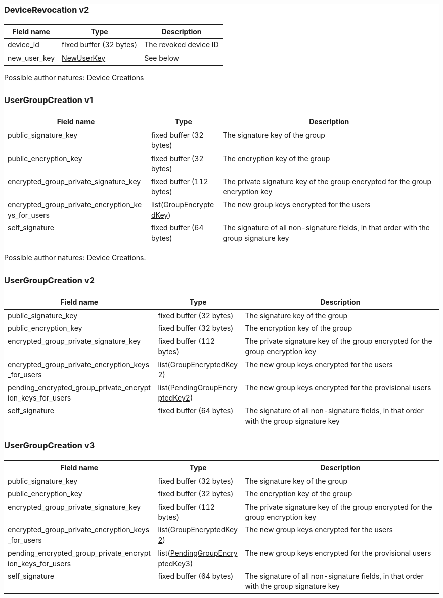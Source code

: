 ### DeviceRevocation v2

| **Field name** | **Type**                  | **Description**       |
|----------------|---------------------------|-----------------------|
| device_id      | fixed buffer (32 bytes)   | The revoked device ID |
| new_user_key   | [NewUserKey](#newuserkey) | See below             |

Possible author natures: Device Creations

### UserGroupCreation v1

| **Field name**                                    | **Type**                                      | **Description**                                                                       |
|---------------------------------------------------|-----------------------------------------------|---------------------------------------------------------------------------------------|
| public_signature_key                              | fixed buffer (32 bytes)                       | The signature key of the group                                                        |
| public_encryption_key                             | fixed buffer (32 bytes)                       | The encryption key of the group                                                       |
| encrypted_group_private_signature_key             | fixed buffer (112 bytes)                      | The private signature key of the group encrypted for the group encryption key         |
| encrypted_group_private_encryption_keys_for_users | list([GroupEncryptedKey](#groupencryptedkey)) | The new group keys encrypted for the users                                            |
| self_signature                                    | fixed buffer (64 bytes)                       | The signature of all non-signature fields, in that order with the group signature key |

Possible author natures: Device Creations.

### UserGroupCreation v2

| Field name                                                | Type                                                          | Description                                                                           |
|-----------------------------------------------------------|---------------------------------------------------------------|---------------------------------------------------------------------------------------|
| public_signature_key                                      | fixed buffer (32 bytes)                                       | The signature key of the group                                                        |
| public_encryption_key                                     | fixed buffer (32 bytes)                                       | The encryption key of the group                                                       |
| encrypted_group_private_signature_key                     | fixed buffer (112 bytes)                                      | The private signature key of the group encrypted for the group encryption key         |
| encrypted_group_private_encryption_keys_for_users         | list([GroupEncryptedKey2](#groupencryptedkey2))               | The new group keys encrypted for the users                                            |
| pending_encrypted_group_private_encryption_keys_for_users | list([PendingGroupEncryptedKey2](#pendinggroupencryptedKey2)) | The new group keys encrypted for the provisional users                                |
| self_signature                                            | fixed buffer (64 bytes)                                       | The signature of all non-signature fields, in that order with the group signature key |

### UserGroupCreation v3

| Field name                                                | Type                                                          | Description                                                                           |
|-----------------------------------------------------------|---------------------------------------------------------------|---------------------------------------------------------------------------------------|
| public_signature_key                                      | fixed buffer (32 bytes)                                       | The signature key of the group                                                        |
| public_encryption_key                                     | fixed buffer (32 bytes)                                       | The encryption key of the group                                                       |
| encrypted_group_private_signature_key                     | fixed buffer (112 bytes)                                      | The private signature key of the group encrypted for the group encryption key         |
| encrypted_group_private_encryption_keys_for_users         | list([GroupEncryptedKey2](#groupencryptedkey2))               | The new group keys encrypted for the users                                            |
| pending_encrypted_group_private_encryption_keys_for_users | list([PendingGroupEncryptedKey3](#pendinggroupencryptedKey3)) | The new group keys encrypted for the provisional users                                |
| self_signature                                            | fixed buffer (64 bytes)                                       | The signature of all non-signature fields, in that order with the group signature key |

